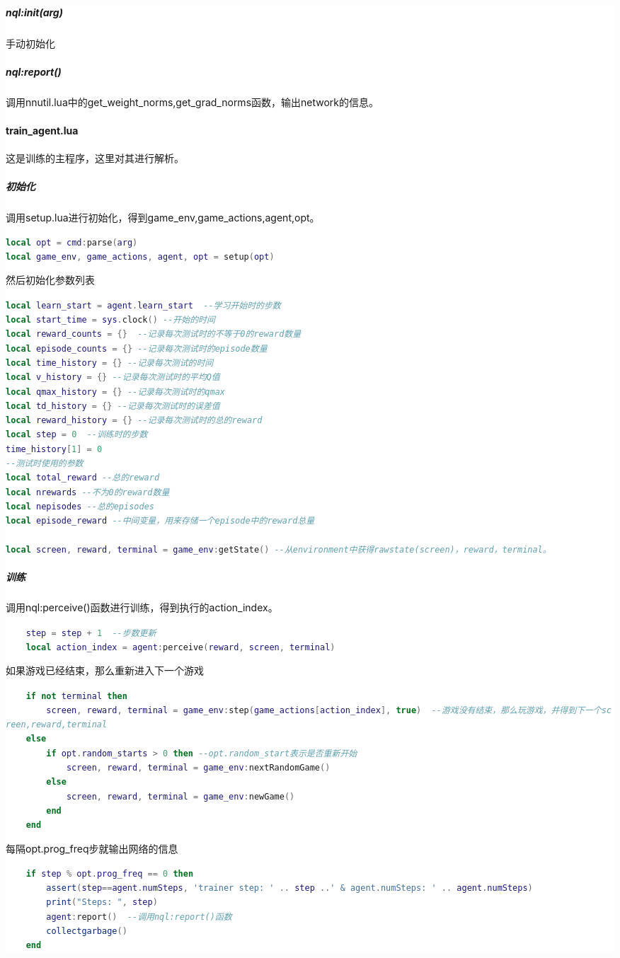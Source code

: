 ##### nql:init(arg)
手动初始化

##### nql:report()
调用nnutil.lua中的get\_weight\_norms,get\_grad\_norms函数，输出network的信息。

#### train_agent.lua
这是训练的主程序，这里对其进行解析。
##### 初始化
调用setup.lua进行初始化，得到game\_env,game\_actions,agent,opt。
```lua
local opt = cmd:parse(arg)
local game_env, game_actions, agent, opt = setup(opt)
```
然后初始化参数列表
```lua
local learn_start = agent.learn_start  --学习开始时的步数
local start_time = sys.clock() --开始的时间
local reward_counts = {}  --记录每次测试时的不等于0的reward数量
local episode_counts = {} --记录每次测试时的episode数量
local time_history = {} --记录每次测试的时间
local v_history = {} --记录每次测试时的平均Q值
local qmax_history = {} --记录每次测试时的qmax
local td_history = {} --记录每次测试时的误差值
local reward_history = {} --记录每次测试时的总的reward
local step = 0  --训练时的步数
time_history[1] = 0
--测试时使用的参数
local total_reward --总的reward
local nrewards --不为0的reward数量
local nepisodes --总的episodes
local episode_reward --中间变量，用来存储一个episode中的reward总量

local screen, reward, terminal = game_env:getState() --从environment中获得rawstate(screen)，reward，terminal。
```
##### 训练
调用nql:perceive()函数进行训练，得到执行的action_index。
```lua
    step = step + 1  --步数更新
    local action_index = agent:perceive(reward, screen, terminal)
```
如果游戏已经结束，那么重新进入下一个游戏
```lua
    if not terminal then
        screen, reward, terminal = game_env:step(game_actions[action_index], true)  --游戏没有结束，那么玩游戏，并得到下一个screen,reward,terminal
    else
        if opt.random_starts > 0 then --opt.random_start表示是否重新开始
            screen, reward, terminal = game_env:nextRandomGame()
        else
            screen, reward, terminal = game_env:newGame()
        end
    end
```
每隔opt.prog_freq步就输出网络的信息
```lua
    if step % opt.prog_freq == 0 then
        assert(step==agent.numSteps, 'trainer step: ' .. step ..' & agent.numSteps: ' .. agent.numSteps)
        print("Steps: ", step)
        agent:report()  --调用nql:report()函数
        collectgarbage()
    end
```